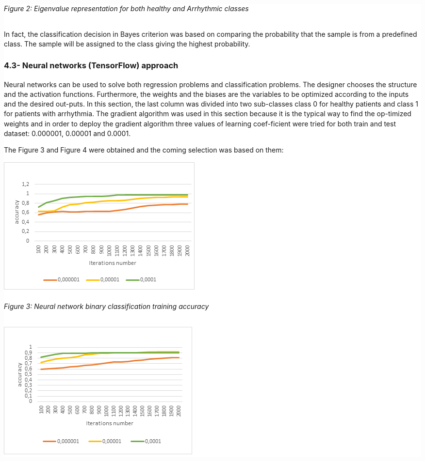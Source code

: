 ###### Figure 2: Eigenvalue representation for both healthy and Arrhythmic classes

In fact, the classification decision in Bayes criterion was based on comparing the probability that the sample is from a predefined class. The sample will be assigned to the class giving the highest probability.

### 4.3- Neural networks (TensorFlow) approach
Neural networks can be used to solve both regression problems and classification problems. The designer chooses the structure and the activation functions. Furthermore, the weights and the biases are the variables to be optimized according to the inputs and the desired out-puts. 
In this section, the last column was divided into two sub-classes class 0 for healthy patients and class 1 for patients with arrhythmia.
The gradient algorithm was used in this section because it is the typical way to find the op-timized weights and in order to deploy the gradient algorithm three values of learning coef-ficient were tried for both train and test dataset: 0.000001, 0.00001 and 0.0001.

The Figure 3 and Figure 4 were obtained and the coming selection was based on them: 

![alt text](https://github.com/BaddyMAK/Classification_with_ML-DL/blob/main/results/Figure%2025.png)

###### Figure 3: Neural network binary classification training accuracy 

![alt text](https://github.com/BaddyMAK/Classification_with_ML-DL/blob/main/results/Figure%2026.png)
